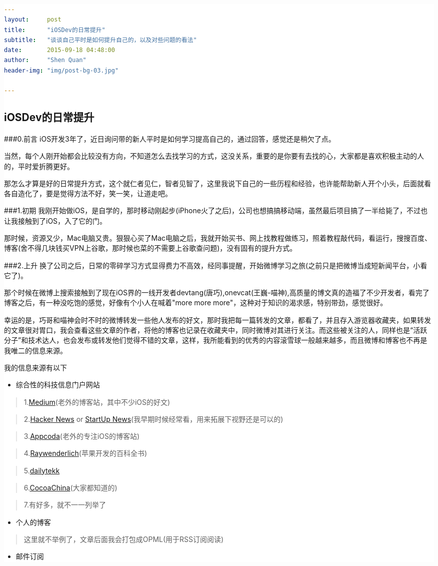 ```yaml
---
layout:     post
title:      "iOSDev的日常提升"
subtitle:   "谈谈自己平时是如何提升自己的，以及对些问题的看法"
date:       2015-09-18 04:48:00
author:     "Shen Quan"
header-img: "img/post-bg-03.jpg"

---
```

## iOSDev的日常提升

###0.前言
iOS开发3年了，近日询问带的新人平时是如何学习提高自己的，通过回答，感觉还是稍欠了点。

当然，每个人刚开始都会比较没有方向，不知道怎么去找学习的方式，这没关系，重要的是你要有去找的心，大家都是喜欢积极主动的人的，平时爱折腾更好。

那怎么才算是好的日常提升方式，这个就仁者见仁，智者见智了，这里我说下自己的一些历程和经验，也许能帮助新人开个小头，后面就看各自造化了，要是觉得方法不好，笑一笑，让道走吧。

###1.初期 
我刚开始做iOS，是自学的，那时移动刚起步(iPhone火了之后)，公司也想搞搞移动端，虽然最后项目搞了一半给毙了，不过也让我接触到了iOS，入了它的门。

那时候，资源又少，Mac电脑又贵。狠狠心买了Mac电脑之后，我就开始买书、网上找教程做练习，照着教程敲代码，看运行，搜搜百度、博客(舍不得几块钱买VPN上谷歌，那时候也菜的不需要上谷歌查问题)，没有固有的提升方式。

###2.上升
换了公司之后，日常的零碎学习方式显得费力不高效，经同事提醒，开始微博学习之旅(之前只是把微博当成短新闻平台，小看它了)。

那个时候在微博上搜索接触到了现在iOS界的一线开发者devtang(唐巧),onevcat(王巍-喵神),高质量的博文真的造福了不少开发者，看完了博客之后，有一种没吃饱的感觉，好像有个小人在喊着"more more more"，这种对于知识的渴求感，特别带劲，感觉很好。

幸运的是，巧哥和喵神会时不时的微博转发一些他人发布的好文，那时我把每一篇转发的文章，都看了，并且存入游览器收藏夹，如果转发的文章很对胃口，我会查看这些文章的作者，将他的博客也记录在收藏夹中，同时微博对其进行关注。而这些被关注的人，同样也是“活跃分子”和技术达人，也会发布或转发他们觉得不错的文章，这样，我所能看到的优秀的内容滚雪球一般越来越多，而且微博和博客也不再是我唯二的信息来源。

我的信息来源有以下 

- 综合性的科技信息门户网站

> 1.[Medium](https://medium.com)(老外的博客站，其中不少iOS的好文)

> 2.[Hacker News](https://news.ycombinator.com) or [StartUp News](http://news.dbanotes.net/news)(我早期时候经常看，用来拓展下视野还是可以的)

> 3.[Appcoda](http://www.appcoda.com)(老外的专注iOS的博客站)

> 4.[Raywenderlich](http://www.raywenderlich.com/)(苹果开发的百科全书)

> 5.[dailytekk](http://dailytekk.com)

> 6.[CocoaChina](http://www.cocoachina.com)(大家都知道的)

> 7.有好多，就不一一列举了

- 个人的博客

> 这里就不举例了，文章后面我会打包成OPML(用于RSS订阅阅读)

- 邮件订阅
